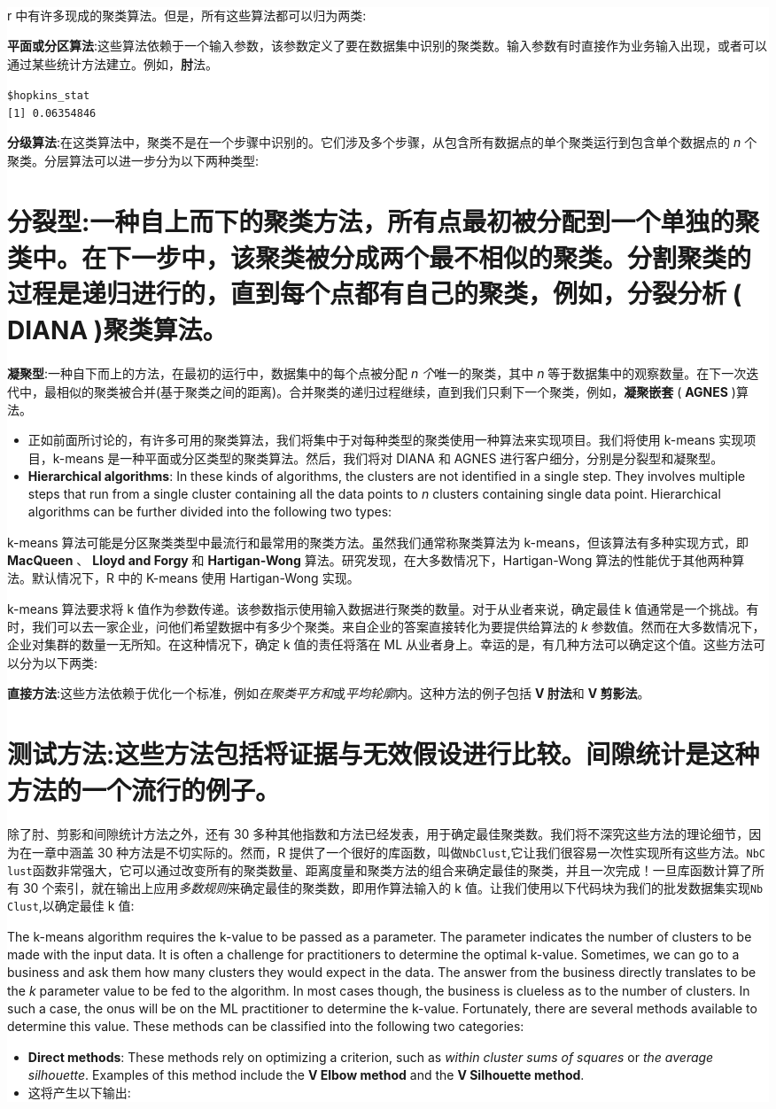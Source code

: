 r 中有许多现成的聚类算法。但是，所有这些算法都可以归为两类:

**平面或分区算法**:这些算法依赖于一个输入参数，该参数定义了要在数据集中识别的聚类数。输入参数有时直接作为业务输入出现，或者可以通过某些统计方法建立。例如，**肘**法。

```
$hopkins_stat
[1] 0.06354846
```

**分级算法**:在这类算法中，聚类不是在一个步骤中识别的。它们涉及多个步骤，从包含所有数据点的单个聚类运行到包含单个数据点的 *n* 个聚类。分层算法可以进一步分为以下两种类型:

<title>Categories of clustering algorithms</title>  

# **分裂型**:一种自上而下的聚类方法，所有点最初被分配到一个单独的聚类中。在下一步中，该聚类被分成两个最不相似的聚类。分割聚类的过程是递归进行的，直到每个点都有自己的聚类，例如，**分裂分析** ( **DIANA** )聚类算法。

**凝聚型**:一种自下而上的方法，在最初的运行中，数据集中的每个点被分配 *n 个*唯一的聚类，其中 *n* 等于数据集中的观察数量。在下一次迭代中，最相似的聚类被合并(基于聚类之间的距离)。合并聚类的递归过程继续，直到我们只剩下一个聚类，例如，**凝聚嵌套** ( **AGNES** )算法。

*   正如前面所讨论的，有许多可用的聚类算法，我们将集中于对每种类型的聚类使用一种算法来实现项目。我们将使用 k-means 实现项目，k-means 是一种平面或分区类型的聚类算法。然后，我们将对 DIANA 和 AGNES 进行客户细分，分别是分裂型和凝聚型。
*   **Hierarchical algorithms**: In these kinds of algorithms, the clusters are not identified in a single step. They involves multiple steps that run from a single cluster containing all the data points to *n* clusters containing single data point. Hierarchical algorithms can be further divided into the following two types:

k-means 算法可能是分区聚类类型中最流行和最常用的聚类方法。虽然我们通常称聚类算法为 k-means，但该算法有多种实现方式，即 **MacQueen** 、 **Lloyd and Forgy** 和 **Hartigan-Wong** 算法。研究发现，在大多数情况下，Hartigan-Wong 算法的性能优于其他两种算法。默认情况下，R 中的 K-means 使用 Hartigan-Wong 实现。

k-means 算法要求将 k 值作为参数传递。该参数指示使用输入数据进行聚类的数量。对于从业者来说，确定最佳 k 值通常是一个挑战。有时，我们可以去一家企业，问他们希望数据中有多少个聚类。来自企业的答案直接转化为要提供给算法的 *k* 参数值。然而在大多数情况下，企业对集群的数量一无所知。在这种情况下，确定 k 值的责任将落在 ML 从业者身上。幸运的是，有几种方法可以确定这个值。这些方法可以分为以下两类:

**直接方法**:这些方法依赖于优化一个标准，例如*在聚类平方和*或*平均轮廓*内。这种方法的例子包括 **V 肘法**和 **V 剪影法**。

<title>Identifying the customer segments in wholesale customer data using k-means clustering</title>  

# **测试方法**:这些方法包括将证据与无效假设进行比较。间隙统计是这种方法的一个流行的例子。

除了肘、剪影和间隙统计方法之外，还有 30 多种其他指数和方法已经发表，用于确定最佳聚类数。我们将不深究这些方法的理论细节，因为在一章中涵盖 30 种方法是不切实际的。然而，R 提供了一个很好的库函数，叫做`NbClust`,它让我们很容易一次性实现所有这些方法。`NbClust`函数非常强大，它可以通过改变所有的聚类数量、距离度量和聚类方法的组合来确定最佳的聚类，并且一次完成！一旦库函数计算了所有 30 个索引，就在输出上应用*多数规则*来确定最佳的聚类数，即用作算法输入的 k 值。让我们使用以下代码块为我们的批发数据集实现`NbClust`,以确定最佳 k 值:

The k-means algorithm requires the k-value to be passed as a parameter. The parameter indicates the number of clusters to be made with the input data. It is often a challenge for practitioners to determine the optimal k-value. Sometimes, we can go to a business and ask them how many clusters they would expect in the data. The answer from the business directly translates to be the *k* parameter value to be fed to the algorithm. In most cases though, the business is clueless as to the number of clusters. In such a case, the onus will be on the ML practitioner to determine the k-value. Fortunately, there are several methods available to determine this value. These methods can be classified into the following two categories:

*   **Direct methods**: These methods rely on optimizing a criterion, such as *within cluster sums of squares* or *the average silhouette*. Examples of this method include the **V Elbow method** and the **V Silhouette method**.
*   这将产生以下输出:
